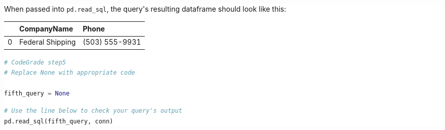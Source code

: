 When passed into `pd.read_sql`, the query's resulting dataframe should look like this:

|    | CompanyName      | Phone          |
|---:|:-----------------|:---------------|
|  0 | Federal Shipping | (503) 555-9931 |


```python
# CodeGrade step5
# Replace None with appropriate code

fifth_query = None
```


```python
# Use the line below to check your query's output
pd.read_sql(fifth_query, conn)
```


```python

```
